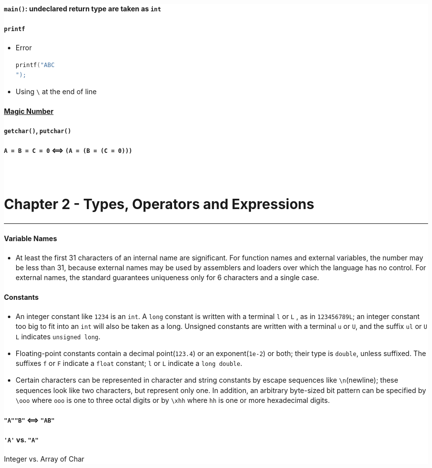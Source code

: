 #### `main()`: undeclared return type are taken as `int`

#### `printf`

* Error

    ```c
    printf("ABC
    ");
    ```

* Using `\` at the end of line


#### [Magic Number](http://en.wikipedia.org/wiki/Magic_number_(programming))

#### `getchar()`, `putchar()`

#### `A = B = C = 0` <==> `(A = (B = (C = 0)))`

<br />

# Chapter 2 - Types, Operators and Expressions

-----

#### Variable Names

* At least the first 31 characters of an internal name are significant. For function names and external variables, the number may be less than 31, because external names may be used by assemblers and loaders over which the language has no control. For external names, the standard guarantees uniqueness only for 6 characters and a single case.

#### Constants

* An integer constant like `1234` is an `int`. A `long` constant is written with a terminal `l` or `L` , as in `123456789L`; an integer constant too big to fit into an `int` will also be taken as a long. Unsigned constants are written with a terminal `u` or `U`, and the suffix `ul` or `UL` indicates `unsigned long`.

* Floating-point constants contain a decimal point(`123.4`) or an exponent(`1e-2`) or both; their type is `double`, unless suffixed. The suffixes `f` or `F` indicate a `float` constant; `l` or `L` indicate a `long double`.

* Certain characters can be represented in character and string constants by escape sequences like `\n`(newline); these sequences look like two characters, but represent only one. In addition, an arbitrary byte-sized bit pattern can be specified by `\ooo` where `ooo` is one to three octal digits or by `\xhh` where `hh` is one or more hexadecimal digits.

#### `"A""B"` <==> `"AB"`

#### `'A'` vs. `"A"`

Integer vs. Array of Char
